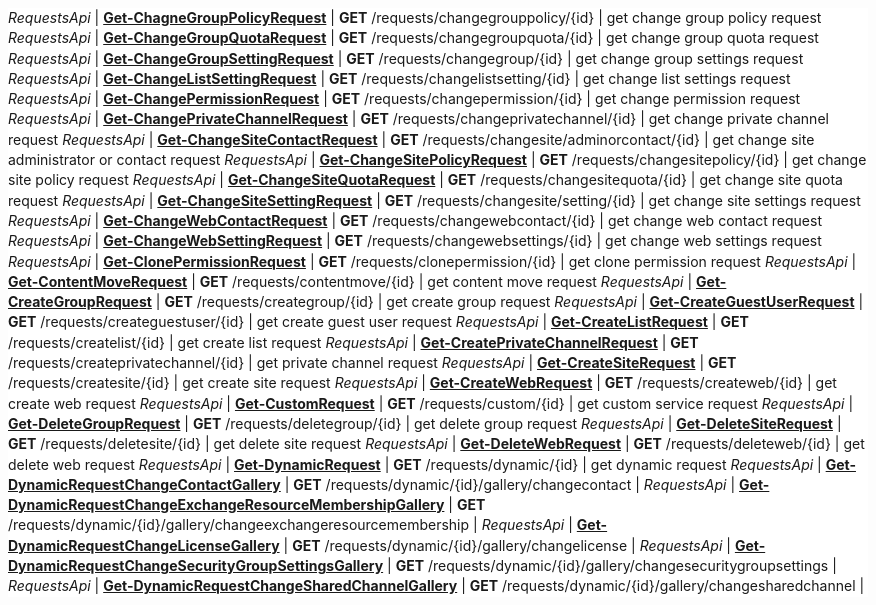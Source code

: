 *RequestsApi* | [**Get-ChagneGroupPolicyRequest**](docs/RequestsApi.md#Get-ChagneGroupPolicyRequest) | **GET** /requests/changegrouppolicy/{id} | get change group policy request
*RequestsApi* | [**Get-ChangeGroupQuotaRequest**](docs/RequestsApi.md#Get-ChangeGroupQuotaRequest) | **GET** /requests/changegroupquota/{id} | get change group quota request
*RequestsApi* | [**Get-ChangeGroupSettingRequest**](docs/RequestsApi.md#Get-ChangeGroupSettingRequest) | **GET** /requests/changegroup/{id} | get change group settings request
*RequestsApi* | [**Get-ChangeListSettingRequest**](docs/RequestsApi.md#Get-ChangeListSettingRequest) | **GET** /requests/changelistsetting/{id} | get change list settings request
*RequestsApi* | [**Get-ChangePermissionRequest**](docs/RequestsApi.md#Get-ChangePermissionRequest) | **GET** /requests/changepermission/{id} | get change permission request
*RequestsApi* | [**Get-ChangePrivateChannelRequest**](docs/RequestsApi.md#Get-ChangePrivateChannelRequest) | **GET** /requests/changeprivatechannel/{id} | get change private channel request
*RequestsApi* | [**Get-ChangeSiteContactRequest**](docs/RequestsApi.md#Get-ChangeSiteContactRequest) | **GET** /requests/changesite/adminorcontact/{id} | get change site administrator or contact request
*RequestsApi* | [**Get-ChangeSitePolicyRequest**](docs/RequestsApi.md#Get-ChangeSitePolicyRequest) | **GET** /requests/changesitepolicy/{id} | get change site policy request
*RequestsApi* | [**Get-ChangeSiteQuotaRequest**](docs/RequestsApi.md#Get-ChangeSiteQuotaRequest) | **GET** /requests/changesitequota/{id} | get change site quota request
*RequestsApi* | [**Get-ChangeSiteSettingRequest**](docs/RequestsApi.md#Get-ChangeSiteSettingRequest) | **GET** /requests/changesite/setting/{id} | get change site settings request
*RequestsApi* | [**Get-ChangeWebContactRequest**](docs/RequestsApi.md#Get-ChangeWebContactRequest) | **GET** /requests/changewebcontact/{id} | get change web contact request
*RequestsApi* | [**Get-ChangeWebSettingRequest**](docs/RequestsApi.md#Get-ChangeWebSettingRequest) | **GET** /requests/changewebsettings/{id} | get change web settings request
*RequestsApi* | [**Get-ClonePermissionRequest**](docs/RequestsApi.md#Get-ClonePermissionRequest) | **GET** /requests/clonepermission/{id} | get clone permission request
*RequestsApi* | [**Get-ContentMoveRequest**](docs/RequestsApi.md#Get-ContentMoveRequest) | **GET** /requests/contentmove/{id} | get content move request
*RequestsApi* | [**Get-CreateGroupRequest**](docs/RequestsApi.md#Get-CreateGroupRequest) | **GET** /requests/creategroup/{id} | get create group request
*RequestsApi* | [**Get-CreateGuestUserRequest**](docs/RequestsApi.md#Get-CreateGuestUserRequest) | **GET** /requests/createguestuser/{id} | get create guest user request
*RequestsApi* | [**Get-CreateListRequest**](docs/RequestsApi.md#Get-CreateListRequest) | **GET** /requests/createlist/{id} | get create list request
*RequestsApi* | [**Get-CreatePrivateChannelRequest**](docs/RequestsApi.md#Get-CreatePrivateChannelRequest) | **GET** /requests/createprivatechannel/{id} | get private channel request
*RequestsApi* | [**Get-CreateSiteRequest**](docs/RequestsApi.md#Get-CreateSiteRequest) | **GET** /requests/createsite/{id} | get create site request
*RequestsApi* | [**Get-CreateWebRequest**](docs/RequestsApi.md#Get-CreateWebRequest) | **GET** /requests/createweb/{id} | get create web request
*RequestsApi* | [**Get-CustomRequest**](docs/RequestsApi.md#Get-CustomRequest) | **GET** /requests/custom/{id} | get custom service request
*RequestsApi* | [**Get-DeleteGroupRequest**](docs/RequestsApi.md#Get-DeleteGroupRequest) | **GET** /requests/deletegroup/{id} | get delete group request
*RequestsApi* | [**Get-DeleteSiteRequest**](docs/RequestsApi.md#Get-DeleteSiteRequest) | **GET** /requests/deletesite/{id} | get delete site request
*RequestsApi* | [**Get-DeleteWebRequest**](docs/RequestsApi.md#Get-DeleteWebRequest) | **GET** /requests/deleteweb/{id} | get delete web request
*RequestsApi* | [**Get-DynamicRequest**](docs/RequestsApi.md#Get-DynamicRequest) | **GET** /requests/dynamic/{id} | get dynamic request
*RequestsApi* | [**Get-DynamicRequestChangeContactGallery**](docs/RequestsApi.md#Get-DynamicRequestChangeContactGallery) | **GET** /requests/dynamic/{id}/gallery/changecontact | 
*RequestsApi* | [**Get-DynamicRequestChangeExchangeResourceMembershipGallery**](docs/RequestsApi.md#Get-DynamicRequestChangeExchangeResourceMembershipGallery) | **GET** /requests/dynamic/{id}/gallery/changeexchangeresourcemembership | 
*RequestsApi* | [**Get-DynamicRequestChangeLicenseGallery**](docs/RequestsApi.md#Get-DynamicRequestChangeLicenseGallery) | **GET** /requests/dynamic/{id}/gallery/changelicense | 
*RequestsApi* | [**Get-DynamicRequestChangeSecurityGroupSettingsGallery**](docs/RequestsApi.md#Get-DynamicRequestChangeSecurityGroupSettingsGallery) | **GET** /requests/dynamic/{id}/gallery/changesecuritygroupsettings | 
*RequestsApi* | [**Get-DynamicRequestChangeSharedChannelGallery**](docs/RequestsApi.md#Get-DynamicRequestChangeSharedChannelGallery) | **GET** /requests/dynamic/{id}/gallery/changesharedchannel | 